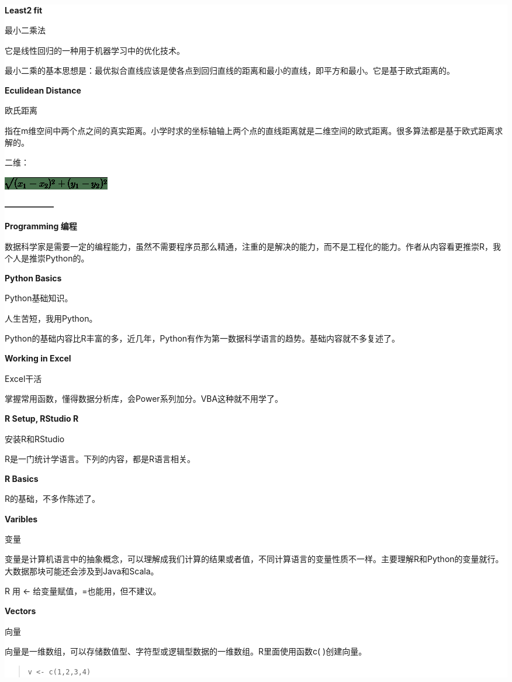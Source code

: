**Least2 fit**

最小二乘法

它是线性回归的一种用于机器学习中的优化技术。

最小二乘的基本思想是：最优拟合直线应该是使各点到回归直线的距离和最小的直线，即平方和最小。它是基于欧式距离的。

**Eculidean Distance**

欧氏距离

指在m维空间中两个点之间的真实距离。小学时求的坐标轴轴上两个点的直线距离就是二维空间的欧式距离。很多算法都是基于欧式距离求解的。

二维：

![640?wx_fmt=png](../img/735aff7314711d1c29012964a14960ff.png)

**——————**

**Programming 编程**

数据科学家是需要一定的编程能力，虽然不需要程序员那么精通，注重的是解决的能力，而不是工程化的能力。作者从内容看更推崇R，我个人是推崇Python的。

**Python Basics**

Python基础知识。

人生苦短，我用Python。

Python的基础内容比R丰富的多，近几年，Python有作为第一数据科学语言的趋势。基础内容就不多复述了。

**Working in Excel**

Excel干活

掌握常用函数，懂得数据分析库，会Power系列加分。VBA这种就不用学了。

**R Setup, RStudio R**

安装R和RStudio

R是一门统计学语言。下列的内容，都是R语言相关。

**R Basics**

R的基础，不多作陈述了。

**Varibles**

变量

变量是计算机语言中的抽象概念，可以理解成我们计算的结果或者值，不同计算语言的变量性质不一样。主要理解R和Python的变量就行。大数据那块可能还会涉及到Java和Scala。

R 用 <- 给变量赋值，=也能用，但不建议。

**Vectors**

向量

向量是一维数组，可以存储数值型、字符型或逻辑型数据的一维数组。R里面使用函数c( )创建向量。

> ```
> v <- c(1,2,3,4)
> ```
